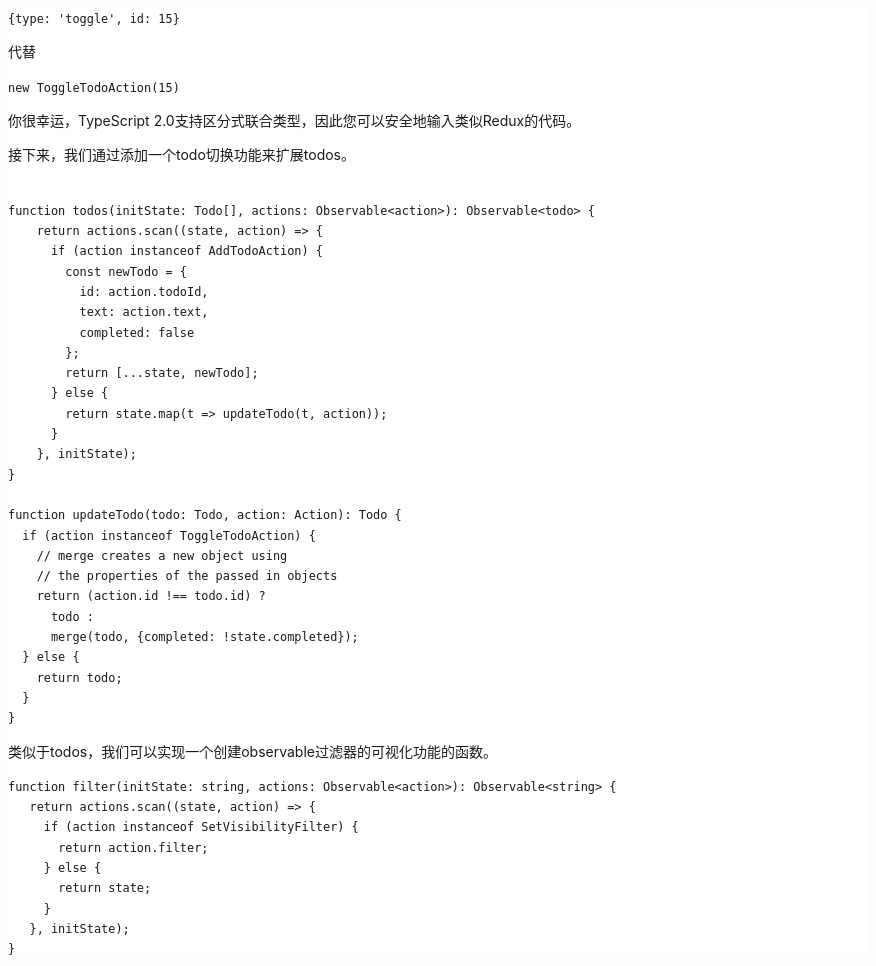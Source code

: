 ```
{type: 'toggle', id: 15}
```

代替

```
new ToggleTodoAction(15)
```

你很幸运，TypeScript 2.0支持区分式联合类型，因此您可以安全地输入类似Redux的代码。

接下来，我们通过添加一个todo切换功能来扩展todos。

```

function todos(initState: Todo[], actions: Observable<action>): Observable<todo> { 
    return actions.scan((state, action) => { 
      if (action instanceof AddTodoAction) { 
        const newTodo = {
          id: action.todoId, 
          text: action.text, 
          completed: false
        }; 
        return [...state, newTodo]; 
      } else { 
        return state.map(t => updateTodo(t, action)); 
      } 
    }, initState); 
} 

function updateTodo(todo: Todo, action: Action): Todo { 
  if (action instanceof ToggleTodoAction) { 
    // merge creates a new object using 
    // the properties of the passed in objects 
    return (action.id !== todo.id) ? 
      todo : 
      merge(todo, {completed: !state.completed}); 
  } else { 
    return todo; 
  } 
}
```

类似于todos，我们可以实现一个创建observable过滤器的可视化功能的函数。

```
function filter(initState: string, actions: Observable<action>): Observable<string> { 
   return actions.scan((state, action) => { 
     if (action instanceof SetVisibilityFilter) { 
       return action.filter; 
     } else { 
       return state; 
     } 
   }, initState); 
}
```
